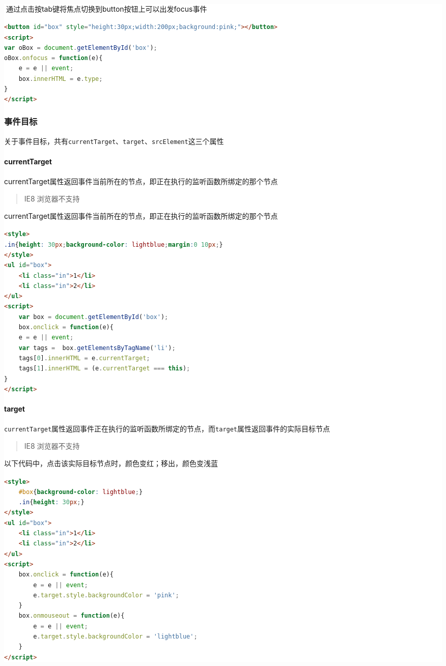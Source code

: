 ​ 通过点击按tab键将焦点切换到button按钮上可以出发focus事件

```html
<button id="box" style="height:30px;width:200px;background:pink;"></button>
<script>
var oBox = document.getElementById('box');
oBox.onfocus = function(e){
    e = e || event;
    box.innerHTML = e.type;
}
</script>
```


### 事件目标
​ 关于事件目标，共有`currentTarget`、`target`、`srcElement`这三个属性

#### currentTarget
​ currentTarget属性返回事件当前所在的节点，即正在执行的监听函数所绑定的那个节点

> IE8 浏览器不支持

currentTarget属性返回事件当前所在的节点，即正在执行的监听函数所绑定的那个节点

```html
<style>
.in{height: 30px;background-color: lightblue;margin:0 10px;}
</style>
<ul id="box">
    <li class="in">1</li>
    <li class="in">2</li>
</ul>
<script>
    var box = document.getElementById('box');
    box.onclick = function(e){
    e = e || event;
    var tags =  box.getElementsByTagName('li');
    tags[0].innerHTML = e.currentTarget;
    tags[1].innerHTML = (e.currentTarget === this);
}
</script>
```

#### target
​ `currentTarget`属性返回事件正在执行的监听函数所绑定的节点，而`target`属性返回事件的实际目标节点

> IE8 浏览器不支持

以下代码中，点击该实际目标节点时，颜色变红；移出，颜色变浅蓝
```html
<style>
    #box{background-color: lightblue;}
    .in{height: 30px;}
</style>
<ul id="box">
    <li class="in">1</li>
    <li class="in">2</li>
</ul>
<script>
    box.onclick = function(e){
        e = e || event;
        e.target.style.backgroundColor = 'pink';
    }
    box.onmouseout = function(e){
        e = e || event;
        e.target.style.backgroundColor = 'lightblue';
    }
</script>
```